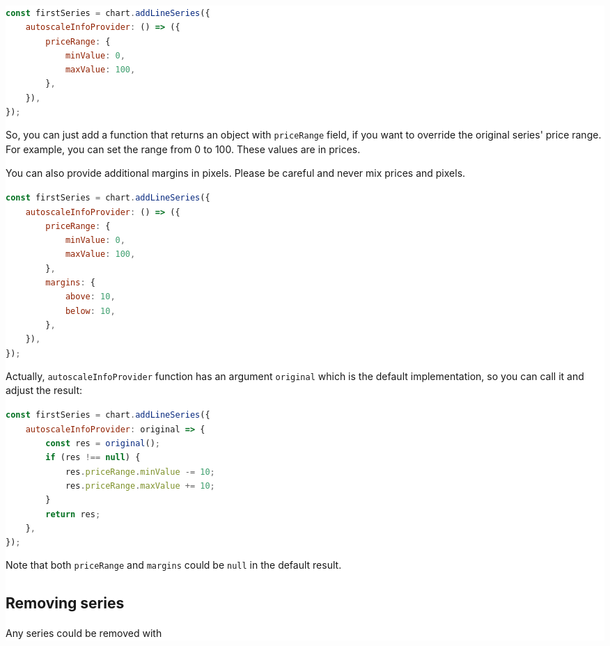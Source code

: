 ```js
const firstSeries = chart.addLineSeries({
    autoscaleInfoProvider: () => ({
        priceRange: {
            minValue: 0,
            maxValue: 100,
        },
    }),
});
```

So, you can just add a function that returns an object with `priceRange` field, if you want to override the original series' price range. For example, you can set the range from 0 to 100. These values are in prices.

You can also provide additional margins in pixels. Please be careful and never mix prices and pixels.

```js
const firstSeries = chart.addLineSeries({
    autoscaleInfoProvider: () => ({
        priceRange: {
            minValue: 0,
            maxValue: 100,
        },
        margins: {
            above: 10,
            below: 10,
        },
    }),
});
```

Actually, `autoscaleInfoProvider` function has an argument `original` which is the default implementation, so you can call it and adjust the result:

```js
const firstSeries = chart.addLineSeries({
    autoscaleInfoProvider: original => {
        const res = original();
        if (res !== null) {
            res.priceRange.minValue -= 10;
            res.priceRange.maxValue += 10;
        }
        return res;
    },
});
```

Note that both `priceRange` and `margins` could be `null` in the default result.

## Removing series

Any series could be removed with
